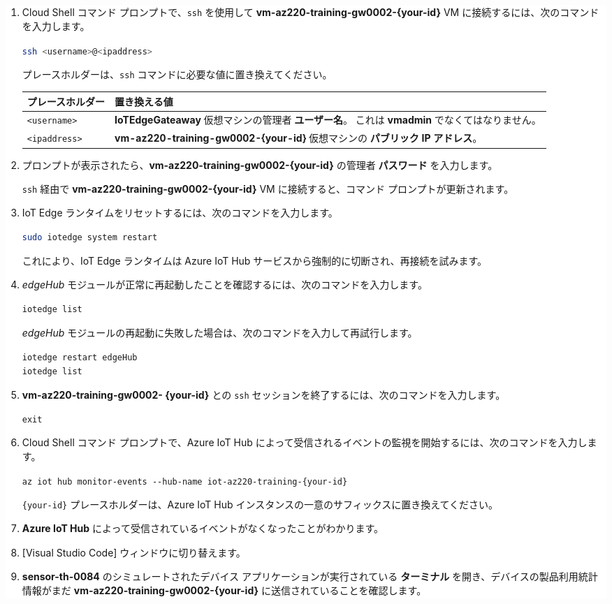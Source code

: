 1. Cloud Shell コマンド プロンプトで、`ssh` を使用して **vm-az220-training-gw0002-{your-id}** VM に接続するには、次のコマンドを入力します。

    ```sh
    ssh <username>@<ipaddress>
    ```

    プレースホルダーは、`ssh` コマンドに必要な値に置き換えてください。

    | プレースホルダー | 置き換える値 |
    | :--- | :--- |
    | `<username>` | **IoTEdgeGateaway** 仮想マシンの管理者 **ユーザー名**。 これは **vmadmin** でなくてはなりません。
    | `<ipaddress>` | **vm-az220-training-gw0002-{your-id}** 仮想マシンの **パブリック IP アドレス**。

1. プロンプトが表示されたら、**vm-az220-training-gw0002-{your-id}** の管理者 **パスワード** を入力します。

    `ssh` 経由で **vm-az220-training-gw0002-{your-id}** VM に接続すると、コマンド プロンプトが更新されます。

1. IoT Edge ランタイムをリセットするには、次のコマンドを入力します。

    ```sh
    sudo iotedge system restart
    ```

    これにより、IoT Edge ランタイムは Azure IoT Hub サービスから強制的に切断され、再接続を試みます。

1. *edgeHub* モジュールが正常に再起動したことを確認するには、次のコマンドを入力します。

    ```bash
    iotedge list
    ```

    *edgeHub* モジュールの再起動に失敗した場合は、次のコマンドを入力して再試行します。

    ```bash
    iotedge restart edgeHub
    iotedge list
    ```

1. **vm-az220-training-gw0002- {your-id}** との `ssh` セッションを終了するには、次のコマンドを入力します。

    ```cmd/sh
    exit
    ```

1. Cloud Shell コマンド プロンプトで、Azure IoT Hub によって受信されるイベントの監視を開始するには、次のコマンドを入力します。

    ```cmd/sh
    az iot hub monitor-events --hub-name iot-az220-training-{your-id}
    ```

    `{your-id}` プレースホルダーは、Azure IoT Hub インスタンスの一意のサフィックスに置き換えてください。

1. **Azure IoT Hub** によって受信されているイベントがなくなったことがわかります。

1. [Visual Studio Code] ウィンドウに切り替えます。

1. **sensor-th-0084** のシミュレートされたデバイス アプリケーションが実行されている **ターミナル** を開き、デバイスの製品利用統計情報がまだ **vm-az220-training-gw0002-{your-id}** に送信されていることを確認します。
